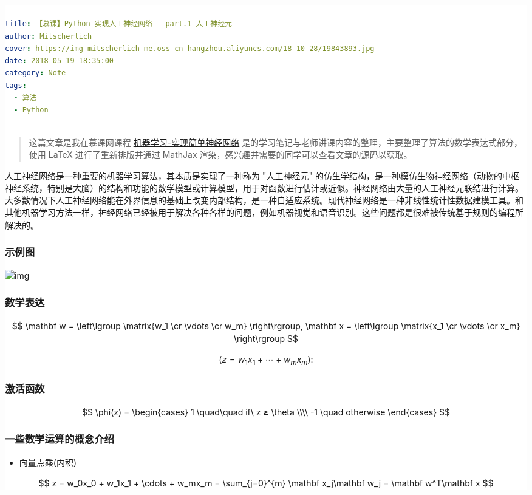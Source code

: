 ```yaml
---
title: 【慕课】Python 实现人工神经网络 - part.1 人工神经元
author: Mitscherlich
cover: https://img-mitscherlich-me.oss-cn-hangzhou.aliyuncs.com/18-10-28/19843893.jpg
date: 2018-05-19 18:35:00
category: Note
tags:
  - 算法
  - Python
---
```


> 这篇文章是我在慕课网课程 [机器学习-实现简单神经网络](https://www.imooc.com/learn/813) 是的学习笔记与老师讲课内容的整理，主要整理了算法的数学表达式部分，使用 LaTeX 进行了重新排版并通过 MathJax 渲染，感兴趣并需要的同学可以查看文章的源码以获取。

人工神经网络是一种重要的机器学习算法，其本质是实现了一种称为 "人工神经元" 的仿生学结构，是一种模仿生物神经网络（动物的中枢神经系统，特别是大脑）的结构和功能的数学模型或计算模型，用于对函数进行估计或近似。神经网络由大量的人工神经元联结进行计算。大多数情况下人工神经网络能在外界信息的基础上改变内部结构，是一种自适应系统。现代神经网络是一种非线性统计性数据建模工具。和其他机器学习方法一样，神经网络已经被用于解决各种各样的问题，例如机器视觉和语音识别。这些问题都是很难被传统基于规则的编程所解决的。

### 示例图

![img](https://img-mitscherlich-me.oss-cn-hangzhou.aliyuncs.com/18-10-28/19843893.jpg)

### 数学表达

$$
\mathbf w = \left\lgroup \matrix{w_1 \cr \vdots \cr w_m} \right\rgroup, \mathbf x = \left\lgroup \matrix{x_1 \cr \vdots \cr x_m} \right\rgroup
$$

$$
(z = w_1x_1 + \cdots + w_mx_m):
$$

### 激活函数

$$
\phi(z) = \begin{cases}
1 \quad\quad if\ z ≥ \theta \\\\
-1 \quad otherwise
\end{cases}
$$

### 一些数学运算的概念介绍

- 向量点乘(内积)

$$
z = w_0x_0 + w_1x_1 + \cdots + w_mx_m = \sum_{j=0}^{m} \mathbf x_j\mathbf w_j = \mathbf w^T\mathbf x
$$
